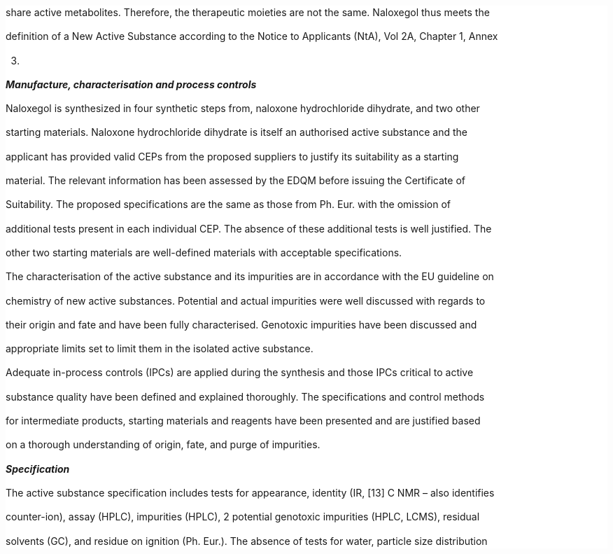 share active metabolites. Therefore, the therapeutic moieties are not the same. Naloxegol thus meets the

definition of a New Active Substance according to the Notice to Applicants (NtA), Vol 2A, Chapter 1, Annex

3.

***Manufacture, characterisation and process controls***

Naloxegol is synthesized in four synthetic steps from, naloxone hydrochloride dihydrate, and two other

starting materials. Naloxone hydrochloride dihydrate is itself an authorised active substance and the

applicant has provided valid CEPs from the proposed suppliers to justify its suitability as a starting

material. The relevant information has been assessed by the EDQM before issuing the Certificate of

Suitability. The proposed specifications are the same as those from Ph. Eur. with the omission of

additional tests present in each individual CEP. The absence of these additional tests is well justified. The

other two starting materials are well-defined materials with acceptable specifications.

The characterisation of the active substance and its impurities are in accordance with the EU guideline on

chemistry of new active substances. Potential and actual impurities were well discussed with regards to

their origin and fate and have been fully characterised. Genotoxic impurities have been discussed and

appropriate limits set to limit them in the isolated active substance.

Adequate in-process controls (IPCs) are applied during the synthesis and those IPCs critical to active

substance quality have been defined and explained thoroughly. The specifications and control methods

for intermediate products, starting materials and reagents have been presented and are justified based

on a thorough understanding of origin, fate, and purge of impurities.

***Specification***

The active substance specification includes tests for appearance, identity (IR, [13] C NMR – also identifies

counter-ion), assay (HPLC), impurities (HPLC), 2 potential genotoxic impurities (HPLC, LCMS), residual

solvents (GC), and residue on ignition (Ph. Eur.). The absence of tests for water, particle size distribution
